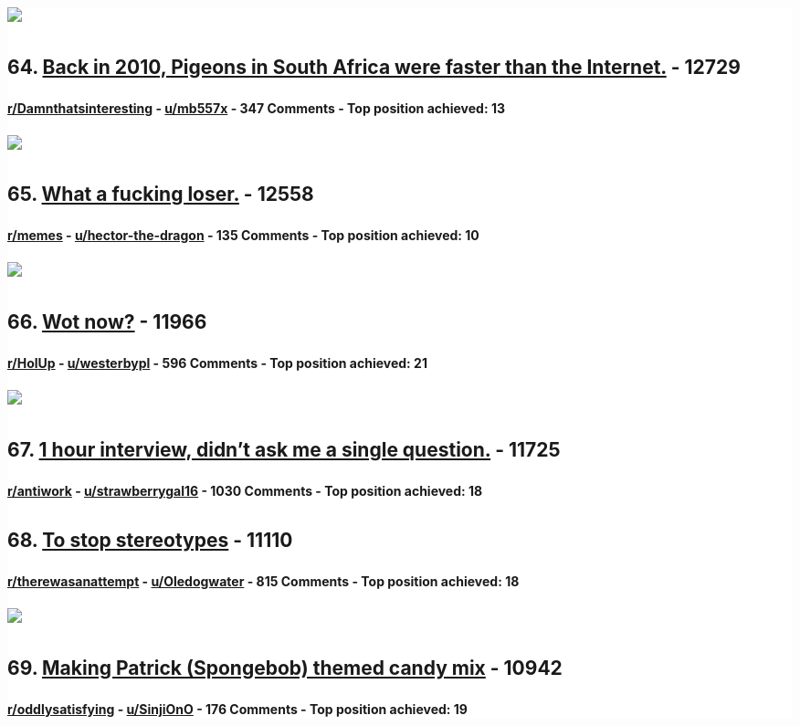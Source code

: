 <a href="https://i.redd.it/9vqewui10xeb1.jpg"><img src="https://b.thumbs.redditmedia.com/5g2CK0nBAmjfDzGC9MjGPYG-RTPUC4W_pDHgdu-dc5w.jpg"></img></a>

## 64. [Back in 2010, Pigeons in South Africa were faster than the Internet.](http://reddit.com/r/Damnthatsinteresting/comments/15d0fbq/back_in_2010_pigeons_in_south_africa_were_faster/) - 12729
#### [r/Damnthatsinteresting](http://reddit.com/r/Damnthatsinteresting) - [u/mb557x](http://reddit.com/u/mb557x) - 347 Comments - Top position achieved: 13

<a href="https://i.redd.it/feaslinfeyeb1.png"><img src="https://b.thumbs.redditmedia.com/El00CwRrmS1XH8fTRnzfGenn0BqHvLnBgatVeo8dmAA.jpg"></img></a>

## 65. [What a fucking loser.](http://reddit.com/r/memes/comments/15cpfeo/what_a_fucking_loser/) - 12558
#### [r/memes](http://reddit.com/r/memes) - [u/hector-the-dragon](http://reddit.com/u/hector-the-dragon) - 135 Comments - Top position achieved: 10

<a href="https://i.redd.it/5nysfl1oxveb1.gif"><img src="https://b.thumbs.redditmedia.com/jyVHWLtTgZjYOW8CXZrpO4vkKFgt4LomBjTNFXoMXTI.jpg"></img></a>

## 66. [Wot now?](http://reddit.com/r/HolUp/comments/15cyin2/wot_now/) - 11966
#### [r/HolUp](http://reddit.com/r/HolUp) - [u/westerbypl](http://reddit.com/u/westerbypl) - 596 Comments - Top position achieved: 21

<a href="https://i.redd.it/q9x30rmr0yeb1.jpg"><img src="https://b.thumbs.redditmedia.com/URp1zH-4u2fkbSiR5LAjPAt33mZd9qJrS-0C2RBrczE.jpg"></img></a>

## 67. [1 hour interview, didn’t ask me a single question.](http://reddit.com/r/antiwork/comments/15cvxdy/1_hour_interview_didnt_ask_me_a_single_question/) - 11725
#### [r/antiwork](http://reddit.com/r/antiwork) - [u/strawberrygal16](http://reddit.com/u/strawberrygal16) - 1030 Comments - Top position achieved: 18

## 68. [To stop stereotypes](http://reddit.com/r/therewasanattempt/comments/15cedf4/to_stop_stereotypes/) - 11110
#### [r/therewasanattempt](http://reddit.com/r/therewasanattempt) - [u/Oledogwater](http://reddit.com/u/Oledogwater) - 815 Comments - Top position achieved: 18

<a href="https://i.redd.it/ejbsy3ulwseb1.png"><img src="https://a.thumbs.redditmedia.com/MH12DtYQkzfphzIh5SS1dw2bogFHFY5K8Rti6-_5iR8.jpg"></img></a>

## 69. [Making Patrick (Spongebob) themed candy mix](http://reddit.com/r/oddlysatisfying/comments/15cvu57/making_patrick_spongebob_themed_candy_mix/) - 10942
#### [r/oddlysatisfying](http://reddit.com/r/oddlysatisfying) - [u/SinjiOnO](http://reddit.com/u/SinjiOnO) - 176 Comments - Top position achieved: 19
